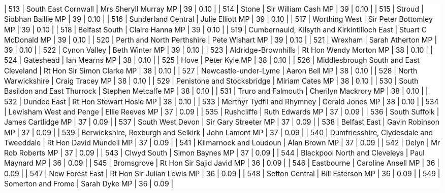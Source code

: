 | 513 | South East Cornwall | Mrs Sheryll Murray MP | 39 | 0.10 |
| 514 | Stone | Sir William Cash MP | 39 | 0.10 |
| 515 | Stroud | Siobhan Baillie MP | 39 | 0.10 |
| 516 | Sunderland Central | Julie Elliott MP | 39 | 0.10 |
| 517 | Worthing West | Sir Peter Bottomley MP | 39 | 0.10 |
| 518 | Belfast South | Claire Hanna MP | 39 | 0.10 |
| 519 | Cumbernauld, Kilsyth and Kirkintilloch East | Stuart C McDonald MP | 39 | 0.10 |
| 520 | Perth and North Perthshire | Pete Wishart MP | 39 | 0.10 |
| 521 | Wrexham | Sarah Atherton MP | 39 | 0.10 |
| 522 | Cynon Valley | Beth Winter MP | 39 | 0.10 |
| 523 | Aldridge-Brownhills | Rt Hon Wendy Morton MP | 38 | 0.10 |
| 524 | Gateshead | Ian Mearns MP | 38 | 0.10 |
| 525 | Hove | Peter Kyle MP | 38 | 0.10 |
| 526 | Middlesbrough South and East Cleveland | Rt Hon Sir Simon Clarke MP | 38 | 0.10 |
| 527 | Newcastle-under-Lyme | Aaron Bell MP | 38 | 0.10 |
| 528 | North Warwickshire | Craig Tracey MP | 38 | 0.10 |
| 529 | Penistone and Stocksbridge | Miriam Cates MP | 38 | 0.10 |
| 530 | South Basildon and East Thurrock | Stephen Metcalfe MP | 38 | 0.10 |
| 531 | Truro and Falmouth | Cherilyn Mackrory MP | 38 | 0.10 |
| 532 | Dundee East | Rt Hon Stewart Hosie MP | 38 | 0.10 |
| 533 | Merthyr Tydfil and Rhymney | Gerald Jones MP | 38 | 0.10 |
| 534 | Lewisham West and Penge | Ellie Reeves MP | 37 | 0.09 |
| 535 | Rushcliffe | Ruth Edwards MP | 37 | 0.09 |
| 536 | South Suffolk | James Cartlidge MP | 37 | 0.09 |
| 537 | South West Devon | Sir Gary Streeter MP | 37 | 0.09 |
| 538 | Belfast East | Gavin Robinson MP | 37 | 0.09 |
| 539 | Berwickshire, Roxburgh and Selkirk | John Lamont MP | 37 | 0.09 |
| 540 | Dumfriesshire, Clydesdale and Tweeddale | Rt Hon David Mundell MP | 37 | 0.09 |
| 541 | Kilmarnock and Loudoun | Alan Brown MP | 37 | 0.09 |
| 542 | Delyn | Mr Rob Roberts MP | 37 | 0.09 |
| 543 | Clwyd South | Simon Baynes MP | 37 | 0.09 |
| 544 | Blackpool North and Cleveleys | Paul Maynard MP | 36 | 0.09 |
| 545 | Bromsgrove | Rt Hon Sir Sajid Javid MP | 36 | 0.09 |
| 546 | Eastbourne | Caroline Ansell MP | 36 | 0.09 |
| 547 | New Forest East | Rt Hon Sir Julian Lewis MP | 36 | 0.09 |
| 548 | Sefton Central | Bill Esterson MP | 36 | 0.09 |
| 549 | Somerton and Frome | Sarah Dyke MP | 36 | 0.09 |